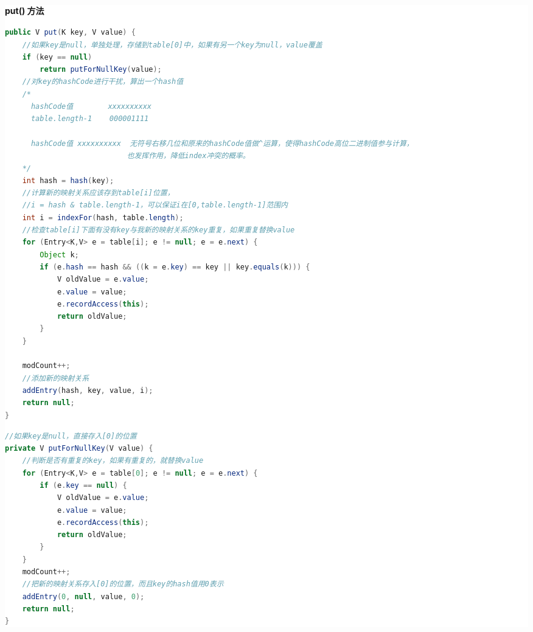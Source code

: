 **put() 方法**

```java
public V put(K key, V value) {
    //如果key是null，单独处理，存储到table[0]中，如果有另一个key为null，value覆盖
    if (key == null)
        return putForNullKey(value);
    //对key的hashCode进行干扰，算出一个hash值
    /*
      hashCode值        xxxxxxxxxx
      table.length-1    000001111
   
      hashCode值 xxxxxxxxxx  无符号右移几位和原来的hashCode值做^运算，使得hashCode高位二进制值参与计算，
                            也发挥作用，降低index冲突的概率。
    */
    int hash = hash(key);
    //计算新的映射关系应该存到table[i]位置，
    //i = hash & table.length-1，可以保证i在[0,table.length-1]范围内
    int i = indexFor(hash, table.length);
    //检查table[i]下面有没有key与我新的映射关系的key重复，如果重复替换value
    for (Entry<K,V> e = table[i]; e != null; e = e.next) {
        Object k;
        if (e.hash == hash && ((k = e.key) == key || key.equals(k))) {
            V oldValue = e.value;
            e.value = value;
            e.recordAccess(this);
            return oldValue;
        }
    }

    modCount++;
    //添加新的映射关系
    addEntry(hash, key, value, i);
    return null;
}
```

```java
//如果key是null，直接存入[0]的位置
private V putForNullKey(V value) {
    //判断是否有重复的key，如果有重复的，就替换value
    for (Entry<K,V> e = table[0]; e != null; e = e.next) {
        if (e.key == null) {
            V oldValue = e.value;
            e.value = value;
            e.recordAccess(this);
            return oldValue;
        }
    }
    modCount++;
    //把新的映射关系存入[0]的位置，而且key的hash值用0表示
    addEntry(0, null, value, 0);
    return null;
}
```

